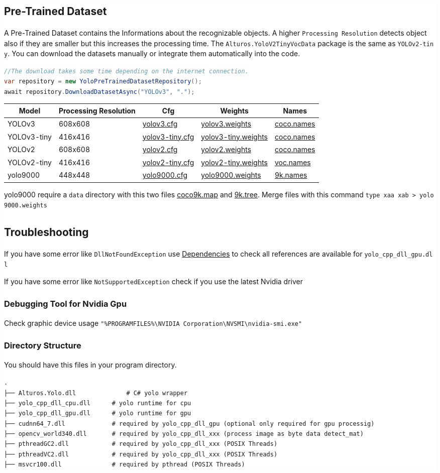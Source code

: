 
## Pre-Trained Dataset

A Pre-Trained Dataset contains the Informations about the recognizable objects. A higher `Processing Resolution` detects object also if they are smaller but this increases the processing time. The `Alturos.YoloV2TinyVocData` package is the same as `YOLOv2-tiny`.
You can download the datasets manually or integrate them automatically into the code.

```cs
//The download takes some time depending on the internet connection.
var repository = new YoloPreTrainedDatasetRepository();
await repository.DownloadDatasetAsync("YOLOv3", ".");
```

Model | Processing Resolution | Cfg | Weights | Names |
--- | --- | --- | --- | --- |
YOLOv3 | 608x608 | [yolov3.cfg](https://raw.githubusercontent.com/AlexeyAB/darknet/master/cfg/yolov3.cfg) | [yolov3.weights](https://pjreddie.com/media/files/yolov3.weights) | [coco.names](https://raw.githubusercontent.com/AlexeyAB/darknet/master/cfg/coco.names) |
YOLOv3-tiny | 416x416 | [yolov3-tiny.cfg](https://raw.githubusercontent.com/AlexeyAB/darknet/master/cfg/yolov3-tiny.cfg) | [yolov3-tiny.weights](https://pjreddie.com/media/files/yolov3-tiny.weights) | [coco.names](https://raw.githubusercontent.com/AlexeyAB/darknet/master/cfg/coco.names) |
YOLOv2 | 608x608 | [yolov2.cfg](https://raw.githubusercontent.com/AlexeyAB/darknet/master/cfg/yolov2.cfg) | [yolov2.weights](https://pjreddie.com/media/files/yolov2.weights) | [coco.names](https://raw.githubusercontent.com/AlexeyAB/darknet/master/cfg/coco.names) |
YOLOv2-tiny | 416x416 | [yolov2-tiny.cfg](https://raw.githubusercontent.com/AlexeyAB/darknet/master/cfg/yolov2-tiny.cfg) | [yolov2-tiny.weights](https://pjreddie.com/media/files/yolov2-tiny.weights) | [voc.names](https://raw.githubusercontent.com/pjreddie/darknet/master/data/voc.names) |
yolo9000 | 448x448 | [yolo9000.cfg](https://raw.githubusercontent.com/AlexeyAB/darknet/master/cfg/yolo9000.cfg) | [yolo9000.weights](https://github.com/philipperemy/yolo-9000/tree/master/yolo9000-weights) | [9k.names](https://raw.githubusercontent.com/AlexeyAB/darknet/master/cfg/9k.names) |

yolo9000 require a `data` directory with this two files [coco9k.map](https://github.com/AlexeyAB/darknet/blob/master/data/coco9k.map) and [9k.tree](https://raw.githubusercontent.com/AlexeyAB/darknet/master/data/9k.tree). Merge files with this command `type xaa xab > yolo9000.weights`

## Troubleshooting

If you have some error like `DllNotFoundException` use [Dependencies](https://github.com/lucasg/Dependencies/releases) to check all references are available for `yolo_cpp_dll_gpu.dll`

If you have some error like `NotSupportedException` check if you use the latest Nvidia driver

### Debugging Tool for Nvidia Gpu

Check graphic device usage `"%PROGRAMFILES%\NVIDIA Corporation\NVSMI\nvidia-smi.exe"`

### Directory Structure

You should have this files in your program directory.

    .
    ├── Alturos.Yolo.dll              # C# yolo wrapper
    ├── yolo_cpp_dll_cpu.dll      # yolo runtime for cpu
    ├── yolo_cpp_dll_gpu.dll      # yolo runtime for gpu
    ├── cudnn64_7.dll             # required by yolo_cpp_dll_gpu (optional only required for gpu processig)
    ├── opencv_world340.dll       # required by yolo_cpp_dll_xxx (process image as byte data detect_mat)
    ├── pthreadGC2.dll            # required by yolo_cpp_dll_xxx (POSIX Threads)
    ├── pthreadVC2.dll            # required by yolo_cpp_dll_xxx (POSIX Threads)
    ├── msvcr100.dll              # required by pthread (POSIX Threads)
